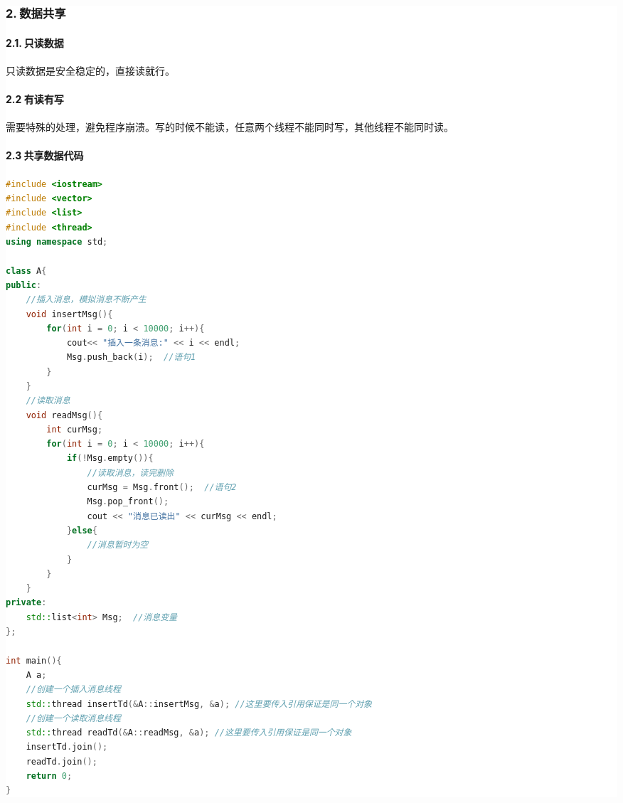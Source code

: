 ### 2. 数据共享

 #### 2.1. 只读数据

只读数据是安全稳定的，直接读就行。

#### 2.2 有读有写

需要特殊的处理，避免程序崩溃。写的时候不能读，任意两个线程不能同时写，其他线程不能同时读。

#### 2.3 共享数据代码

```C++
#include <iostream>
#include <vector>
#include <list>
#include <thread>
using namespace std;

class A{
public:
    //插入消息，模拟消息不断产生
    void insertMsg(){
        for(int i = 0; i < 10000; i++){
            cout<< "插入一条消息:" << i << endl;
            Msg.push_back(i);  //语句1
        }
    }
    //读取消息
    void readMsg(){
        int curMsg;
        for(int i = 0; i < 10000; i++){
            if(!Msg.empty()){
                //读取消息，读完删除
                curMsg = Msg.front();  //语句2
                Msg.pop_front();
                cout << "消息已读出" << curMsg << endl;
            }else{
                //消息暂时为空
            }
        }
    }
private:
    std::list<int> Msg;  //消息变量
};

int main(){
    A a;
    //创建一个插入消息线程
    std::thread insertTd(&A::insertMsg, &a); //这里要传入引用保证是同一个对象
    //创建一个读取消息线程
    std::thread readTd(&A::readMsg, &a); //这里要传入引用保证是同一个对象
    insertTd.join();
    readTd.join();
    return 0;
}
```
